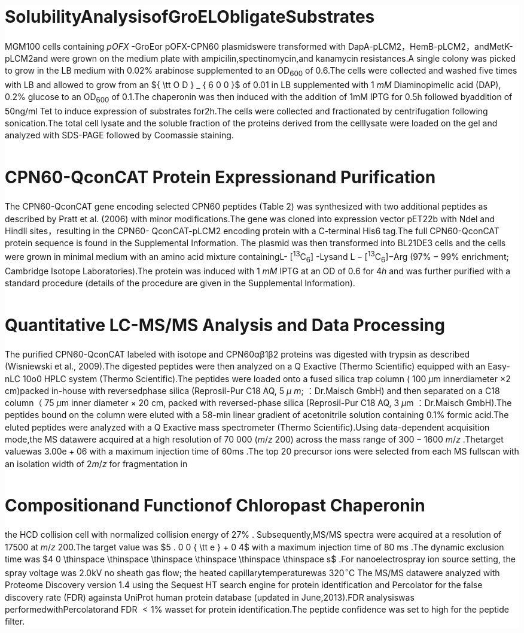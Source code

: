 # SolubilityAnalysisofGroELObligateSubstrates

MGM100 cells containing $p O F X$ -GroEor pOFX-CPN60 plasmidswere transformed with DapA-pLCM2，HemB-pLCM2，andMetK-pLCM2and were grown on the medium plate with ampicilin,spectinomycin,and kanamycin resistances.A single colony was picked to grow in the LB medium with $0 . 0 2 \%$ arabinose supplemented to an ${ \mathsf { O D } } _ { 6 0 0 }$ of 0.6.The cells were collected and washed five times with LB and allowed to grow from an ${ \tt O D } _ { 6 0 0 }$ of 0.01 in LB supplemented with $1 \ m M$ Diaminopimelic acid (DAP), $0 . 2 \%$ glucose to an ${ \mathsf { O D } } _ { 6 0 0 }$ of 0.1.The chaperonin was then induced with the addition of 1mM IPTG for 0.5h followed byaddition of $5 0 \mathrm { n g / m l }$ Tet to induce expression of substrates for2h.The cells were collected and fractionated by centrifugation following sonication.The total cell lysate and the soluble fraction of the proteins derived from the celllysate were loaded on the gel and analyzed with SDS-PAGE followed by Coomassie staining.

# CPN60-QconCAT Protein Expressionand Purification

The CPN60-QconCAT gene encoding selected CPN60 peptides (Table 2) was synthesized with two additional peptides as described by Pratt et al. (2006) with minor modifications.The gene was cloned into expression vector pET22b with Ndel and Hindll sites，resulting in the CPN60- QconCAT-pLCM2 encoding protein with a C-terminal His6 tag.The full CPN60-QconCAT protein sequence is found in the Supplemental Information. The plasmid was then transformed into BL21DE3 cells and the cells were grown in minimal medium with an amino acid mixture containingL- $[ ^ { 1 3 } \mathsf { C } _ { 6 } ]$ -Lysand ${ \mathsf { L } } - [ { } ^ { 1 3 } { \mathsf { C } } _ { 6 } ] { \mathsf { - A r g } }$ $( 9 7 \% - 9 9 \%$ enrichment; Cambridge Isotope Laboratories).The protein was induced with $1 \ m M$ IPTG at an OD of 0.6 for $4 h$ and was further purified with a standard procedure (details of the procedure are given in the Supplemental Information).

# Quantitative LC-MS/MS Analysis and Data Processing

The purified CPN60-QconCAT labeled with isotope and ${ \mathsf { C P N 6 0 } } { \mathsf { \alpha } } { \mathsf { \beta } } { \mathsf { 1 } } { \mathsf { \beta } } { \mathsf { 2 } }$ proteins was digested with trypsin as described (Wisniewski et al., 2009).The digested peptides were then analyzed on a $\mathsf { Q }$ Exactive (Thermo Scientific) equipped with an Easy-nLC 10o0 HPLC system (Thermo Scientific).The peptides were loaded onto a fused silica trap column ( $1 0 0 ~ { \mu \mathrm { m } }$ innerdiameter $\times 2$ cm)packed in-house with reversedphase silica (Reprosil-Pur C18 AQ, $5 ~ { \mu \ m } ;$ ：Dr.Maisch GmbH) and then separated on a C18 column（ $7 5 ~ { \mu \mathrm { m } }$ inner diameter $\times \ 2 0 \ \mathsf { c m } ,$ packed with reversed-phase silica (Reprosil-Pur C18 AQ, $3 ~ { \mu \mathrm { m } }$ ：Dr.Maisch GmbH).The peptides bound on the column were eluted with a 58-min linear gradient of acetonitrile solution containing $0 . 1 \%$ formic acid.The eluted peptides were analyzed with a $\mathsf { Q }$ Exactive mass spectrometer (Thermo Scientific).Using data-dependent acquisition mode,the MS datawere acquired at a high resolution of 70 000 $( m / z ~ 2 0 0 )$ across the mass range of $3 0 0 { - } 1 6 0 0 ~ m / z$ .Thetarget valuewas $3 . 0 0 \mathsf { e } + 0 6$ with a maximum injection time of $6 0 \mathsf { m s }$ .The top 20 precursor ions were selected from each MS fullscan with an isolation width of $2 m / z$ for fragmentation in

# Compositionand Functionof Chloropast Chaperonin

the HCD collision cell with normalized collision energy of $2 7 \%$ . Subsequently,MS/MS spectra were acquired at a resolution of $1 7 5 0 0$ at $m / z$ 200.The target value was $5 . 0 0 { \tt e } + 0 4$ with a maximum injection time of $8 0 ~ \mathsf { m s }$ .The dynamic exclusion time was $4 0 \thinspace \thinspace \thinspace \thinspace \thinspace \thinspace s$ .For nanoelectrospray ion source setting, the spray voltage was $2 . 0 \mathsf { k V }$ no sheath gas flow; the heated capillarytemperaturewas $3 2 0 ^ { \circ } \mathsf { C }$ The MS/MS datawere analyzed with Proteome Discovery version 1.4 using the Sequest HT search engine for protein identification and Percolator for the false discovery rate (FDR) againsta UniProt human protein database (updated in June,2013).FDR analysiswas performedwithPercolatorand FDR $< 1 \%$ wasset for protein identification.The peptide confidence was set to high for the peptide filter.
